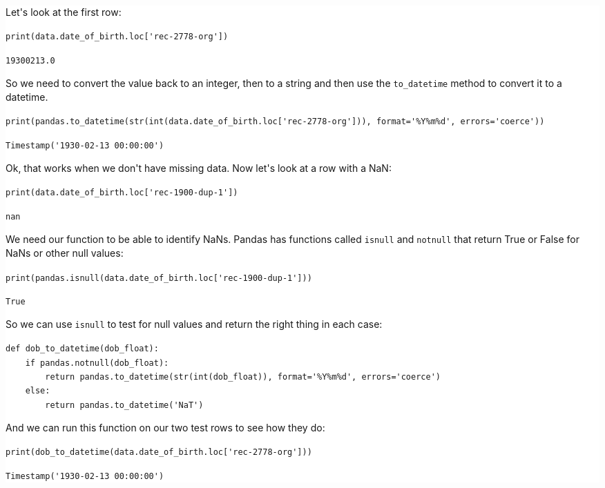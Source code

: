 Let's look at the first row:

~~~
print(data.date_of_birth.loc['rec-2778-org'])
~~~

~~~
19300213.0
~~~

So we need to convert the value back to an integer, then to a string and then use the `to_datetime`
method to convert it to a datetime.

~~~
print(pandas.to_datetime(str(int(data.date_of_birth.loc['rec-2778-org'])), format='%Y%m%d', errors='coerce'))
~~~

~~~
Timestamp('1930-02-13 00:00:00')
~~~

Ok, that works when we don't have missing data. Now let's look at a row with a NaN:

~~~
print(data.date_of_birth.loc['rec-1900-dup-1'])
~~~

~~~
nan
~~~

We need our function to be able to identify NaNs. Pandas has functions called `isnull` and `notnull`
that return True or False for NaNs or other null values:

~~~
print(pandas.isnull(data.date_of_birth.loc['rec-1900-dup-1']))
~~~

~~~
True
~~~

So we can use `isnull` to test for null values and return the right thing in each case:

~~~
def dob_to_datetime(dob_float):
    if pandas.notnull(dob_float):
        return pandas.to_datetime(str(int(dob_float)), format='%Y%m%d', errors='coerce')
    else:
        return pandas.to_datetime('NaT')
~~~

And we can run this function on our two test rows to see how they do:

~~~
print(dob_to_datetime(data.date_of_birth.loc['rec-2778-org']))
~~~

~~~
Timestamp('1930-02-13 00:00:00')
~~~


[pandas-dataframe]: https://pandas.pydata.org/pandas-docs/stable/generated/pandas.DataFrame.html
[pandas-series]: https://pandas.pydata.org/pandas-docs/stable/generated/pandas.Series.html
[numpy]: http://www.numpy.org/